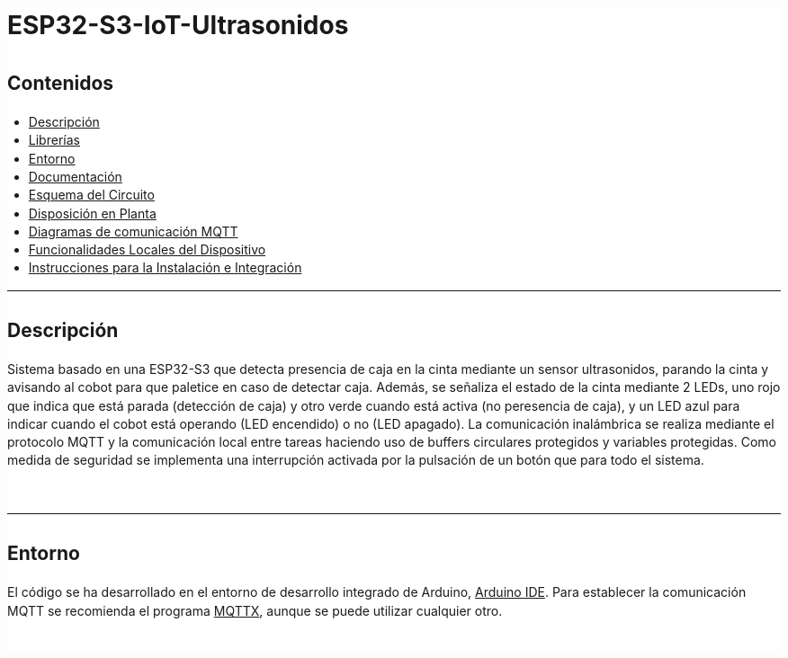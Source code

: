 # ESP32-S3-IoT-Ultrasonidos

## Contenidos
  - [Descripción](#descripción)
  - [Librerías](#librerías)
  - [Entorno](#entorno)
  - [Documentación](#documentación)
  - [Esquema del Circuito](#esquema-del-circuito)
  - [Disposición en Planta](#disposición-en-planta)
  - [Diagramas de comunicación MQTT](#diagramas-de-comunicación-mqtt)
  - [Funcionalidades Locales del Dispositivo](#funcionalidades-locales-del-dispositivo)
  - [Instrucciones para la Instalación e Integración](#instrucciones-para-la-instalación-e-integración)

---

## Descripción

Sistema basado en una ESP32-S3 que detecta presencia de caja en la cinta mediante un sensor ultrasonidos, parando la cinta y avisando al cobot para que paletice en caso de detectar caja. Además, se señaliza el estado de la cinta mediante 2 LEDs, uno rojo que indica que está parada (detección de caja) y otro verde cuando está activa (no peresencia de caja), y un LED azul para indicar cuando el cobot está operando (LED encendido) o no (LED apagado). La comunicación inalámbrica se realiza mediante el protocolo MQTT y la comunicación local entre tareas haciendo uso de buffers circulares protegidos y variables protegidas. Como medida de seguridad se implementa una interrupción activada por la pulsación de un botón que para todo el sistema.

<br>

---

## Entorno

El código se ha desarrollado en el entorno de desarrollo integrado de Arduino, [Arduino IDE](https://www.arduino.cc/en/software). Para establecer la comunicación MQTT se recomienda el programa [MQTTX](https://mqttx.app/downloads), aunque se puede utilizar cualquier otro.

<br>

<p align="center">